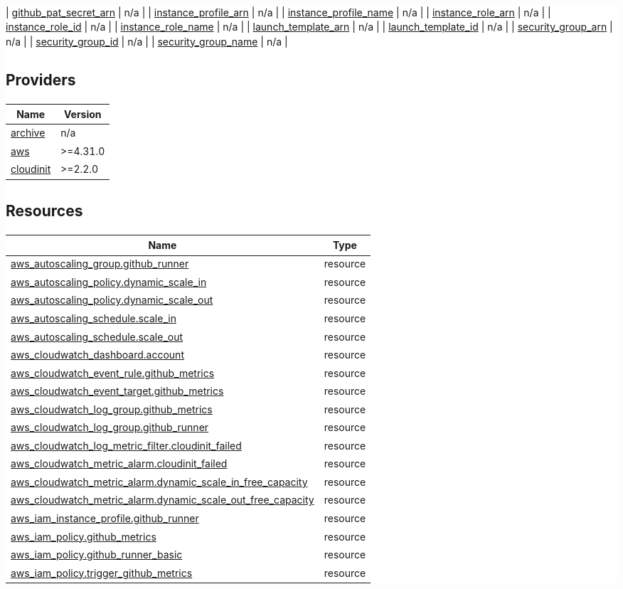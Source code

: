 | <a name="output_github_pat_secret_arn"></a> [github\_pat\_secret\_arn](#output\_github\_pat\_secret\_arn) | n/a |
| <a name="output_instance_profile_arn"></a> [instance\_profile\_arn](#output\_instance\_profile\_arn) | n/a |
| <a name="output_instance_profile_name"></a> [instance\_profile\_name](#output\_instance\_profile\_name) | n/a |
| <a name="output_instance_role_arn"></a> [instance\_role\_arn](#output\_instance\_role\_arn) | n/a |
| <a name="output_instance_role_id"></a> [instance\_role\_id](#output\_instance\_role\_id) | n/a |
| <a name="output_instance_role_name"></a> [instance\_role\_name](#output\_instance\_role\_name) | n/a |
| <a name="output_launch_template_arn"></a> [launch\_template\_arn](#output\_launch\_template\_arn) | n/a |
| <a name="output_launch_template_id"></a> [launch\_template\_id](#output\_launch\_template\_id) | n/a |
| <a name="output_security_group_arn"></a> [security\_group\_arn](#output\_security\_group\_arn) | n/a |
| <a name="output_security_group_id"></a> [security\_group\_id](#output\_security\_group\_id) | n/a |
| <a name="output_security_group_name"></a> [security\_group\_name](#output\_security\_group\_name) | n/a |
## Providers

| Name | Version |
|------|---------|
| <a name="provider_archive"></a> [archive](#provider\_archive) | n/a |
| <a name="provider_aws"></a> [aws](#provider\_aws) | >=4.31.0 |
| <a name="provider_cloudinit"></a> [cloudinit](#provider\_cloudinit) | >=2.2.0 |
## Resources

| Name | Type |
|------|------|
| [aws_autoscaling_group.github_runner](https://registry.terraform.io/providers/hashicorp/aws/latest/docs/resources/autoscaling_group) | resource |
| [aws_autoscaling_policy.dynamic_scale_in](https://registry.terraform.io/providers/hashicorp/aws/latest/docs/resources/autoscaling_policy) | resource |
| [aws_autoscaling_policy.dynamic_scale_out](https://registry.terraform.io/providers/hashicorp/aws/latest/docs/resources/autoscaling_policy) | resource |
| [aws_autoscaling_schedule.scale_in](https://registry.terraform.io/providers/hashicorp/aws/latest/docs/resources/autoscaling_schedule) | resource |
| [aws_autoscaling_schedule.scale_out](https://registry.terraform.io/providers/hashicorp/aws/latest/docs/resources/autoscaling_schedule) | resource |
| [aws_cloudwatch_dashboard.account](https://registry.terraform.io/providers/hashicorp/aws/latest/docs/resources/cloudwatch_dashboard) | resource |
| [aws_cloudwatch_event_rule.github_metrics](https://registry.terraform.io/providers/hashicorp/aws/latest/docs/resources/cloudwatch_event_rule) | resource |
| [aws_cloudwatch_event_target.github_metrics](https://registry.terraform.io/providers/hashicorp/aws/latest/docs/resources/cloudwatch_event_target) | resource |
| [aws_cloudwatch_log_group.github_metrics](https://registry.terraform.io/providers/hashicorp/aws/latest/docs/resources/cloudwatch_log_group) | resource |
| [aws_cloudwatch_log_group.github_runner](https://registry.terraform.io/providers/hashicorp/aws/latest/docs/resources/cloudwatch_log_group) | resource |
| [aws_cloudwatch_log_metric_filter.cloudinit_failed](https://registry.terraform.io/providers/hashicorp/aws/latest/docs/resources/cloudwatch_log_metric_filter) | resource |
| [aws_cloudwatch_metric_alarm.cloudinit_failed](https://registry.terraform.io/providers/hashicorp/aws/latest/docs/resources/cloudwatch_metric_alarm) | resource |
| [aws_cloudwatch_metric_alarm.dynamic_scale_in_free_capacity](https://registry.terraform.io/providers/hashicorp/aws/latest/docs/resources/cloudwatch_metric_alarm) | resource |
| [aws_cloudwatch_metric_alarm.dynamic_scale_out_free_capacity](https://registry.terraform.io/providers/hashicorp/aws/latest/docs/resources/cloudwatch_metric_alarm) | resource |
| [aws_iam_instance_profile.github_runner](https://registry.terraform.io/providers/hashicorp/aws/latest/docs/resources/iam_instance_profile) | resource |
| [aws_iam_policy.github_metrics](https://registry.terraform.io/providers/hashicorp/aws/latest/docs/resources/iam_policy) | resource |
| [aws_iam_policy.github_runner_basic](https://registry.terraform.io/providers/hashicorp/aws/latest/docs/resources/iam_policy) | resource |
| [aws_iam_policy.trigger_github_metrics](https://registry.terraform.io/providers/hashicorp/aws/latest/docs/resources/iam_policy) | resource |